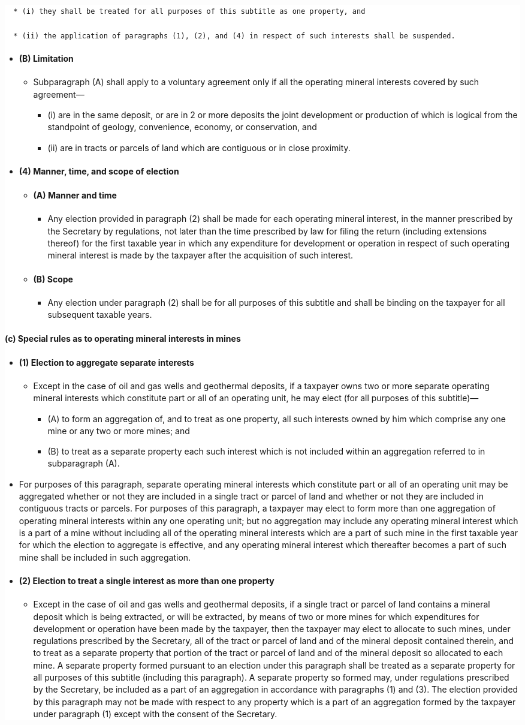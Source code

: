       * (i) they shall be treated for all purposes of this subtitle as one property, and

      * (ii) the application of paragraphs (1), (2), and (4) in respect of such interests shall be suspended.

  * #### (B) Limitation
    * Subparagraph (A) shall apply to a voluntary agreement only if all the operating mineral interests covered by such agreement—

      * (i) are in the same deposit, or are in 2 or more deposits the joint development or production of which is logical from the standpoint of geology, convenience, economy, or conservation, and

      * (ii) are in tracts or parcels of land which are contiguous or in close proximity.

* #### (4) Manner, time, and scope of election
  * #### (A) Manner and time
    * Any election provided in paragraph (2) shall be made for each operating mineral interest, in the manner prescribed by the Secretary by regulations, not later than the time prescribed by law for filing the return (including extensions thereof) for the first taxable year in which any expenditure for development or operation in respect of such operating mineral interest is made by the taxpayer after the acquisition of such interest.

  * #### (B) Scope
    * Any election under paragraph (2) shall be for all purposes of this subtitle and shall be binding on the taxpayer for all subsequent taxable years.

#### (c) Special rules as to operating mineral interests in mines
* #### (1) Election to aggregate separate interests
  * Except in the case of oil and gas wells and geothermal deposits, if a taxpayer owns two or more separate operating mineral interests which constitute part or all of an operating unit, he may elect (for all purposes of this subtitle)—

    * (A) to form an aggregation of, and to treat as one property, all such interests owned by him which comprise any one mine or any two or more mines; and

    * (B) to treat as a separate property each such interest which is not included within an aggregation referred to in subparagraph (A).


* For purposes of this paragraph, separate operating mineral interests which constitute part or all of an operating unit may be aggregated whether or not they are included in a single tract or parcel of land and whether or not they are included in contiguous tracts or parcels. For purposes of this paragraph, a taxpayer may elect to form more than one aggregation of operating mineral interests within any one operating unit; but no aggregation may include any operating mineral interest which is a part of a mine without including all of the operating mineral interests which are a part of such mine in the first taxable year for which the election to aggregate is effective, and any operating mineral interest which thereafter becomes a part of such mine shall be included in such aggregation.

* #### (2) Election to treat a single interest as more than one property
  * Except in the case of oil and gas wells and geothermal deposits, if a single tract or parcel of land contains a mineral deposit which is being extracted, or will be extracted, by means of two or more mines for which expenditures for development or operation have been made by the taxpayer, then the taxpayer may elect to allocate to such mines, under regulations prescribed by the Secretary, all of the tract or parcel of land and of the mineral deposit contained therein, and to treat as a separate property that portion of the tract or parcel of land and of the mineral deposit so allocated to each mine. A separate property formed pursuant to an election under this paragraph shall be treated as a separate property for all purposes of this subtitle (including this paragraph). A separate property so formed may, under regulations prescribed by the Secretary, be included as a part of an aggregation in accordance with paragraphs (1) and (3). The election provided by this paragraph may not be made with respect to any property which is a part of an aggregation formed by the taxpayer under paragraph (1) except with the consent of the Secretary.
